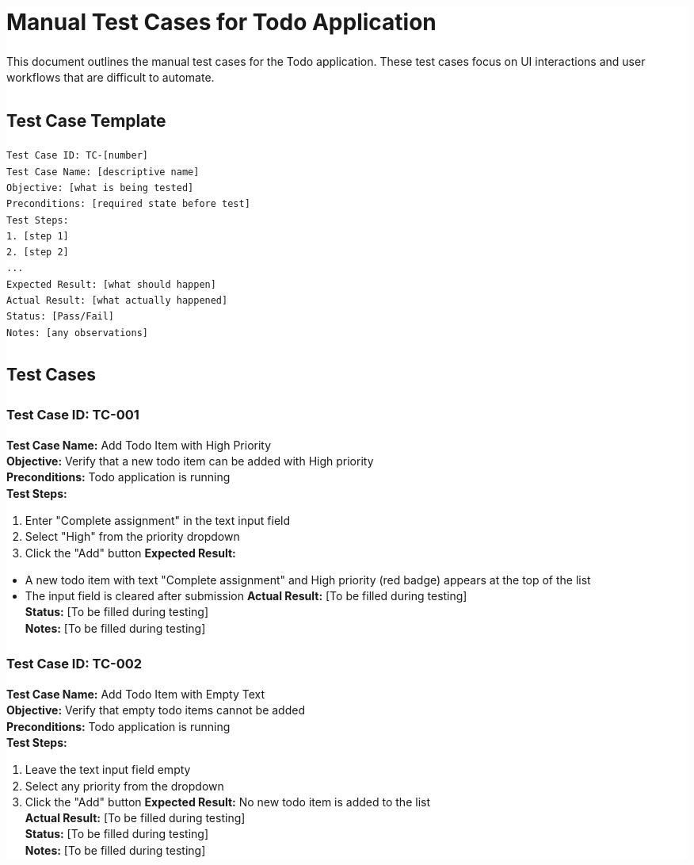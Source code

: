 # Manual Test Cases for Todo Application

This document outlines the manual test cases for the Todo application. These test cases focus on UI interactions and user workflows that are difficult to automate.

## Test Case Template

```
Test Case ID: TC-[number]
Test Case Name: [descriptive name]
Objective: [what is being tested]
Preconditions: [required state before test]
Test Steps:
1. [step 1]
2. [step 2]
...
Expected Result: [what should happen]
Actual Result: [what actually happened]
Status: [Pass/Fail]
Notes: [any observations]
```

## Test Cases

### Test Case ID: TC-001
**Test Case Name:** Add Todo Item with High Priority  
**Objective:** Verify that a new todo item can be added with High priority  
**Preconditions:** Todo application is running  
**Test Steps:**
1. Enter "Complete assignment" in the text input field
2. Select "High" from the priority dropdown
3. Click the "Add" button
**Expected Result:** 
- A new todo item with text "Complete assignment" and High priority (red badge) appears at the top of the list
- The input field is cleared after submission
**Actual Result:** [To be filled during testing]  
**Status:** [To be filled during testing]  
**Notes:** [To be filled during testing]  

### Test Case ID: TC-002
**Test Case Name:** Add Todo Item with Empty Text  
**Objective:** Verify that empty todo items cannot be added  
**Preconditions:** Todo application is running  
**Test Steps:**
1. Leave the text input field empty
2. Select any priority from the dropdown
3. Click the "Add" button
**Expected Result:** No new todo item is added to the list  
**Actual Result:** [To be filled during testing]  
**Status:** [To be filled during testing]  
**Notes:** [To be filled during testing]  
